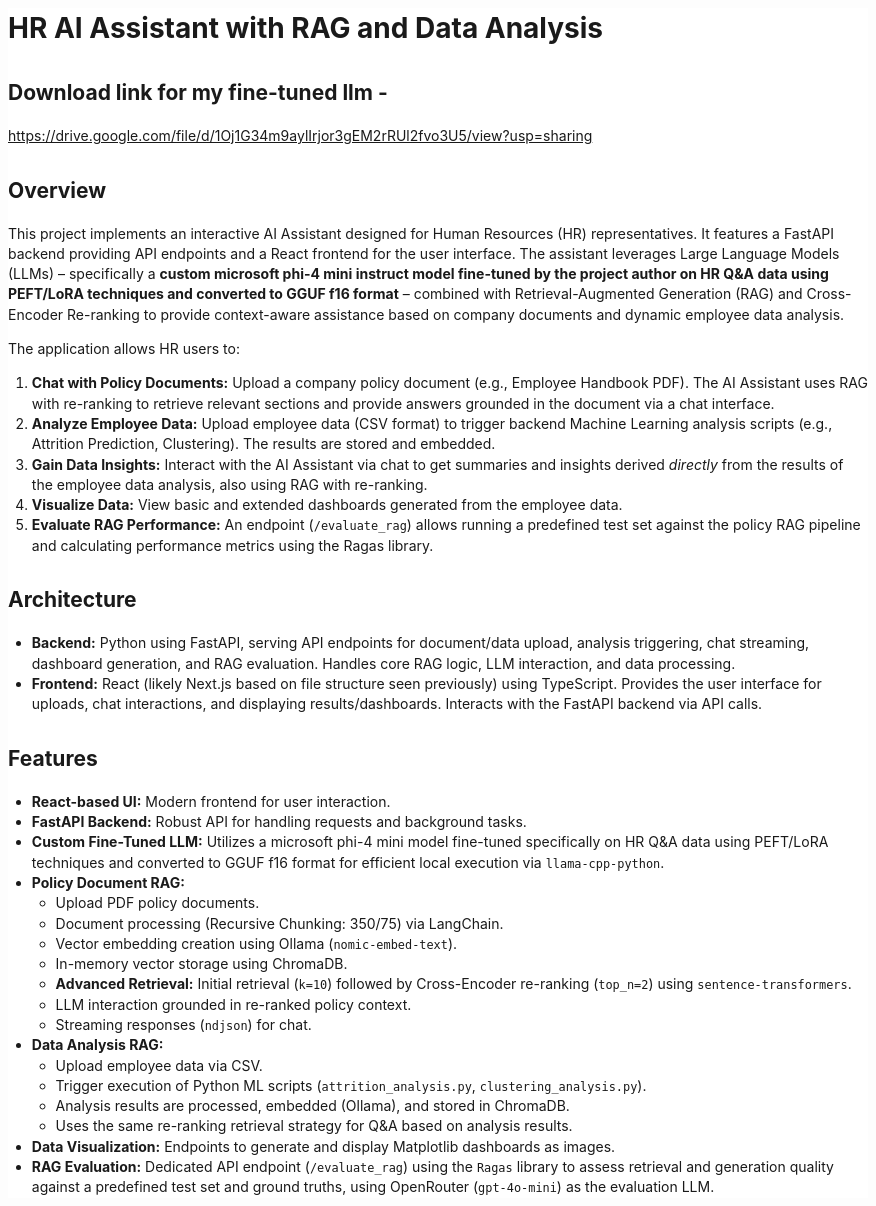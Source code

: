 # HR AI Assistant with RAG and Data Analysis

## Download link for my fine-tuned llm - 
  https://drive.google.com/file/d/1Oj1G34m9aylIrjor3gEM2rRUl2fvo3U5/view?usp=sharing

## Overview

This project implements an interactive AI Assistant designed for Human Resources (HR) representatives. It features a FastAPI backend providing API endpoints and a React frontend for the user interface. The assistant leverages Large Language Models (LLMs) – specifically a **custom microsoft phi-4 mini instruct model fine-tuned by the project author on HR Q&A data using PEFT/LoRA techniques and converted to GGUF f16 format** – combined with Retrieval-Augmented Generation (RAG) and Cross-Encoder Re-ranking to provide context-aware assistance based on company documents and dynamic employee data analysis.

The application allows HR users to:

1.  **Chat with Policy Documents:** Upload a company policy document (e.g., Employee Handbook PDF). The AI Assistant uses RAG with re-ranking to retrieve relevant sections and provide answers grounded in the document via a chat interface.
2.  **Analyze Employee Data:** Upload employee data (CSV format) to trigger backend Machine Learning analysis scripts (e.g., Attrition Prediction, Clustering). The results are stored and embedded.
3.  **Gain Data Insights:** Interact with the AI Assistant via chat to get summaries and insights derived *directly* from the results of the employee data analysis, also using RAG with re-ranking.
4.  **Visualize Data:** View basic and extended dashboards generated from the employee data.
5.  **Evaluate RAG Performance:** An endpoint (`/evaluate_rag`) allows running a predefined test set against the policy RAG pipeline and calculating performance metrics using the Ragas library.

## Architecture

* **Backend:** Python using FastAPI, serving API endpoints for document/data upload, analysis triggering, chat streaming, dashboard generation, and RAG evaluation. Handles core RAG logic, LLM interaction, and data processing.
* **Frontend:** React (likely Next.js based on file structure seen previously) using TypeScript. Provides the user interface for uploads, chat interactions, and displaying results/dashboards. Interacts with the FastAPI backend via API calls.

## Features

* **React-based UI:** Modern frontend for user interaction.
* **FastAPI Backend:** Robust API for handling requests and background tasks.
* **Custom Fine-Tuned LLM:** Utilizes a microsoft phi-4 mini model fine-tuned specifically on HR Q&A data using PEFT/LoRA techniques and converted to GGUF f16 format for efficient local execution via `llama-cpp-python`.
* **Policy Document RAG:**
    * Upload PDF policy documents.
    * Document processing (Recursive Chunking: 350/75) via LangChain.
    * Vector embedding creation using Ollama (`nomic-embed-text`).
    * In-memory vector storage using ChromaDB.
    * **Advanced Retrieval:** Initial retrieval (`k=10`) followed by Cross-Encoder re-ranking (`top_n=2`) using `sentence-transformers`.
    * LLM interaction grounded in re-ranked policy context.
    * Streaming responses (`ndjson`) for chat.
* **Data Analysis RAG:**
    * Upload employee data via CSV.
    * Trigger execution of Python ML scripts (`attrition_analysis.py`, `clustering_analysis.py`).
    * Analysis results are processed, embedded (Ollama), and stored in ChromaDB.
    * Uses the same re-ranking retrieval strategy for Q&A based on analysis results.
* **Data Visualization:** Endpoints to generate and display Matplotlib dashboards as images.
* **RAG Evaluation:** Dedicated API endpoint (`/evaluate_rag`) using the `Ragas` library to assess retrieval and generation quality against a predefined test set and ground truths, using OpenRouter (`gpt-4o-mini`) as the evaluation LLM.